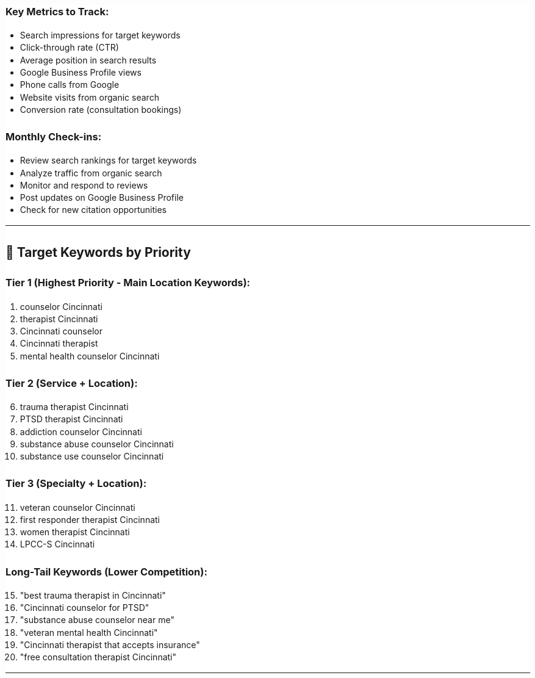 ### Key Metrics to Track:

- Search impressions for target keywords
- Click-through rate (CTR)
- Average position in search results
- Google Business Profile views
- Phone calls from Google
- Website visits from organic search
- Conversion rate (consultation bookings)

### Monthly Check-ins:

- Review search rankings for target keywords
- Analyze traffic from organic search
- Monitor and respond to reviews
- Post updates on Google Business Profile
- Check for new citation opportunities

---

## 🎯 Target Keywords by Priority

### Tier 1 (Highest Priority - Main Location Keywords):

1. counselor Cincinnati
2. therapist Cincinnati
3. Cincinnati counselor
4. Cincinnati therapist
5. mental health counselor Cincinnati

### Tier 2 (Service + Location):

6. trauma therapist Cincinnati
7. PTSD therapist Cincinnati
8. addiction counselor Cincinnati
9. substance abuse counselor Cincinnati
10. substance use counselor Cincinnati

### Tier 3 (Specialty + Location):

11. veteran counselor Cincinnati
12. first responder therapist Cincinnati
13. women therapist Cincinnati
14. LPCC-S Cincinnati

### Long-Tail Keywords (Lower Competition):

15. "best trauma therapist in Cincinnati"
16. "Cincinnati counselor for PTSD"
17. "substance abuse counselor near me"
18. "veteran mental health Cincinnati"
19. "Cincinnati therapist that accepts insurance"
20. "free consultation therapist Cincinnati"

---